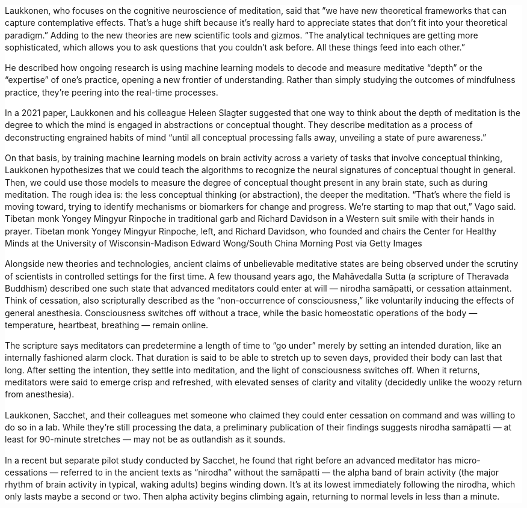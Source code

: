 Laukkonen, who focuses on the cognitive neuroscience of meditation, said that ”we have new theoretical frameworks that can capture contemplative effects. That’s a huge shift because it’s really hard to appreciate states that don’t fit into your theoretical paradigm.” Adding to the new theories are new scientific tools and gizmos. “The analytical techniques are getting more sophisticated, which allows you to ask questions that you couldn’t ask before. All these things feed into each other.”

He described how ongoing research is using machine learning models to decode and measure meditative “depth” or the “expertise” of one’s practice, opening a new frontier of understanding. Rather than simply studying the outcomes of mindfulness practice, they’re peering into the real-time processes.

In a 2021 paper, Laukkonen and his colleague Heleen Slagter suggested that one way to think about the depth of meditation is the degree to which the mind is engaged in abstractions or conceptual thought. They describe meditation as a process of deconstructing engrained habits of mind “until all conceptual processing falls away, unveiling a state of pure awareness.”

On that basis, by training machine learning models on brain activity across a variety of tasks that involve conceptual thinking, Laukkonen hypothesizes that we could teach the algorithms to recognize the neural signatures of conceptual thought in general. Then, we could use those models to measure the degree of conceptual thought present in any brain state, such as during meditation. The rough idea is: the less conceptual thinking (or abstraction), the deeper the meditation. “That’s where the field is moving toward, trying to identify mechanisms or biomarkers for change and progress. We’re starting to map that out,” Vago said.
Tibetan monk Yongey Mingyur Rinpoche in traditional garb and Richard Davidson in a Western suit smile with their hands in prayer.
Tibetan monk Yongey Mingyur Rinpoche, left, and Richard Davidson, who founded and chairs the Center for Healthy Minds at the University of Wisconsin-Madison Edward Wong/South China Morning Post via Getty Images

Alongside new theories and technologies, ancient claims of unbelievable meditative states are being observed under the scrutiny of scientists in controlled settings for the first time. A few thousand years ago, the Mahāvedalla Sutta (a scripture of Theravada Buddhism) described one such state that advanced meditators could enter at will — nirodha samāpatti, or cessation attainment. Think of cessation, also scripturally described as the “non-occurrence of consciousness,” like voluntarily inducing the effects of general anesthesia. Consciousness switches off without a trace, while the basic homeostatic operations of the body — temperature, heartbeat, breathing — remain online.

The scripture says meditators can predetermine a length of time to “go under” merely by setting an intended duration, like an internally fashioned alarm clock. That duration is said to be able to stretch up to seven days, provided their body can last that long. After setting the intention, they settle into meditation, and the light of consciousness switches off. When it returns, meditators were said to emerge crisp and refreshed, with elevated senses of clarity and vitality (decidedly unlike the woozy return from anesthesia).

Laukkonen, Sacchet, and their colleagues met someone who claimed they could enter cessation on command and was willing to do so in a lab. While they’re still processing the data, a preliminary publication of their findings suggests nirodha samāpatti — at least for 90-minute stretches — may not be as outlandish as it sounds.

In a recent but separate pilot study conducted by Sacchet, he found that right before an advanced meditator has micro-cessations — referred to in the ancient texts as “nirodha” without the samāpatti — the alpha band of brain activity (the major rhythm of brain activity in typical, waking adults) begins winding down. It’s at its lowest immediately following the nirodha, which only lasts maybe a second or two. Then alpha activity begins climbing again, returning to normal levels in less than a minute.
